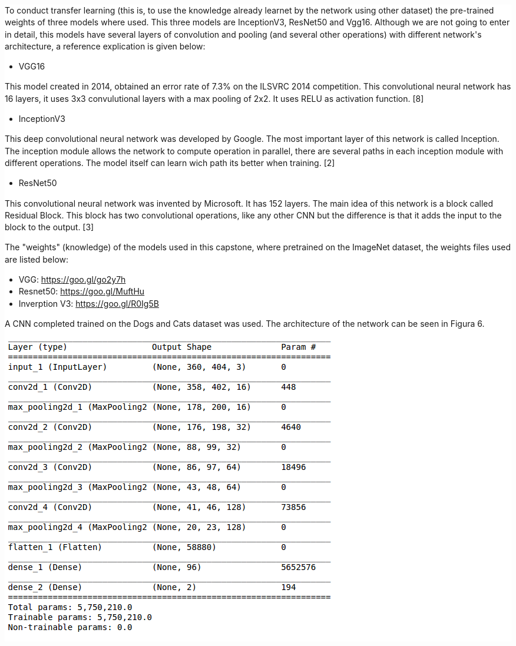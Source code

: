 To conduct transfer learning (this is, to use the knowledge already learnet by the network using other dataset) the pre-trained weights of three models where used. This three models are InceptionV3, ResNet50 and Vgg16. Although we are not going to enter in detail, this models have several layers of convolution and pooling (and several other operations) with different network's architecture, a reference explication is given below:

* VGG16

This model created in 2014, obtained an error rate of 7.3% on the ILSVRC 2014 competition. This convolutional neural network has 16 layers, it uses 3x3 convulutional layers with a max pooling of 2x2. It uses RELU as activation function. [8]

* InceptionV3 

This deep convolutional neural network was developed by Google. The most important layer of this network is called Inception. The inception module allows the network to compute operation in parallel, there are several paths in each inception module with different operations. The model itself can learn wich path its better when training. [2]


* ResNet50 

This convolutional neural network was invented by Microsoft. It has 152 layers. The main idea of this network is a block called Residual Block. This block has two convolutional operations, like any other CNN but the difference is that it adds the input to the block to the output. [3]


The "weights" (knowledge) of the models used in this capstone, where pretrained on the ImageNet dataset, the weights files used are listed below:

* VGG: https://goo.gl/go2y7h
* Resnet50: https://goo.gl/MuftHu
* Inverption V3: https://goo.gl/R0Ig5B

A CNN completed trained on the Dogs and Cats dataset was used. The architecture of the network can be seen in Figura 6.

![Convolutional Neural Network used as benchmark.](img/02_Simple_CNN.png)
